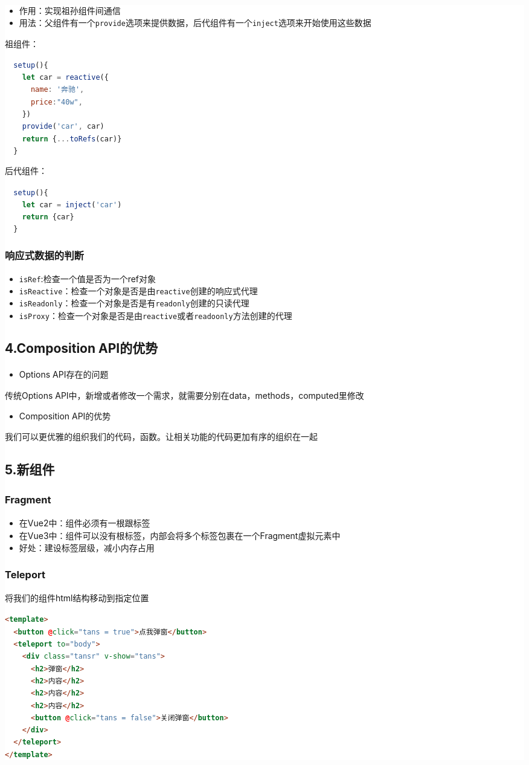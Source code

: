 - 作用：实现祖孙组件间通信
- 用法：父组件有一个`provide`选项来提供数据，后代组件有一个`inject`选项来开始使用这些数据

祖组件：

```javascript
  setup(){
    let car = reactive({
      name: '奔驰',
      price:"40w",
    })
    provide('car', car)
    return {...toRefs(car)}
  }
```

后代组件：

```javascript
  setup(){
    let car = inject('car')
    return {car}
  }
```

### 响应式数据的判断

- `isRef`:检查一个值是否为一个ref对象
- `isReactive`：检查一个对象是否是由`reactive`创建的响应式代理
- `isReadonly`：检查一个对象是否是有`readonly`创建的只读代理
- `isProxy`：检查一个对象是否是由`reactive`或者`readoonly`方法创建的代理

## 4.Composition API的优势

- Options API存在的问题

传统Options API中，新增或者修改一个需求，就需要分别在data，methods，computed里修改

- Composition API的优势

我们可以更优雅的组织我们的代码，函数。让相关功能的代码更加有序的组织在一起

## 5.新组件

### Fragment

- 在Vue2中：组件必须有一根跟标签
- 在Vue3中：组件可以没有根标签，内部会将多个标签包裹在一个Fragment虚拟元素中
- 好处：建设标签层级，减小内存占用

### Teleport

将我们的组件html结构移动到指定位置

```html
<template>
  <button @click="tans = true">点我弹窗</button>
  <teleport to="body">
    <div class="tansr" v-show="tans">
      <h2>弹窗</h2>
      <h2>内容</h2>
      <h2>内容</h2>
      <h2>内容</h2>
      <button @click="tans = false">关闭弹窗</button>
    </div>
  </teleport>
</template>
```

